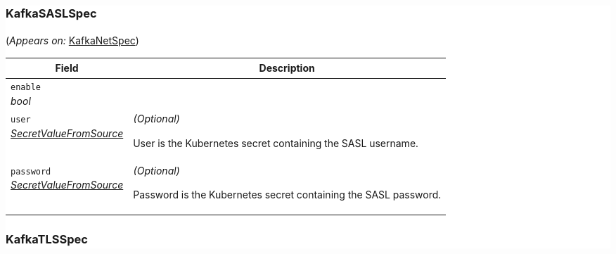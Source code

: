 <td>
</td>
</tr>
</tbody>
</table>
<h3 id="bindings.knative.dev/v1beta1.KafkaSASLSpec">KafkaSASLSpec
</h3>
<p>
(<em>Appears on:</em>
<a href="#bindings.knative.dev/v1beta1.KafkaNetSpec">KafkaNetSpec</a>)
</p>
<p>
</p>
<table>
<thead>
<tr>
<th>Field</th>
<th>Description</th>
</tr>
</thead>
<tbody>
<tr>
<td>
<code>enable</code></br>
<em>
bool
</em>
</td>
<td>
</td>
</tr>
<tr>
<td>
<code>user</code></br>
<em>
<a href="#bindings.knative.dev/v1beta1.SecretValueFromSource">
SecretValueFromSource
</a>
</em>
</td>
<td>
<em>(Optional)</em>
<p>User is the Kubernetes secret containing the SASL username.</p>
</td>
</tr>
<tr>
<td>
<code>password</code></br>
<em>
<a href="#bindings.knative.dev/v1beta1.SecretValueFromSource">
SecretValueFromSource
</a>
</em>
</td>
<td>
<em>(Optional)</em>
<p>Password is the Kubernetes secret containing the SASL password.</p>
</td>
</tr>
</tbody>
</table>
<h3 id="bindings.knative.dev/v1beta1.KafkaTLSSpec">KafkaTLSSpec
</h3>
<p>